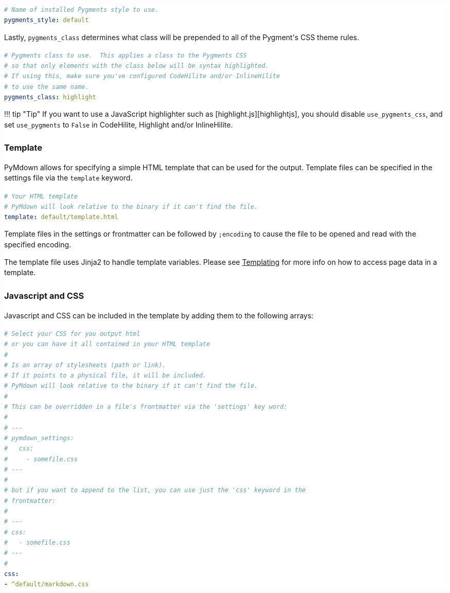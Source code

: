 ```yaml
# Name of installed Pygments style to use.
pygments_style: default
```

Lastly, `pygments_class` determines what class will be prepended to all of the Pygment's CSS theme rules.

```yaml
# Pygments class to use.  This applies a class to the Pygments CSS
# so that only elements with the class below will be syntax highlighted.
# If using this, make sure you've configured CodeHilite and/or InlineHilite
# to use the same name.
pygments_class: highlight
```

!!! tip "Tip"
    If you want to use a JavaScript highlighter such as [highlight.js][highlightjs], you should disable `use_pygments_css`, and set `use_pygments` to `False` in CodeHilite, Highlight and/or InlineHilite.

### Template

PyMdown allows for specifying a simple HTML template that can be used for the output.  Template files can be specified in the settings file via the `template` keyword.

```yaml
# Your HTML template
# PyMdown will look relative to the binary if it can't find the file.
template: default/template.html
```

Template files in the settings or frontmatter can be followed by `;encoding` to cause the file to be opened and read with the specified encoding.

The template file uses Jinja2 to handle template variables.  Please see [Templating](#templating) for more info on how to access page data in a template.

### Javascript and CSS

Javascript and CSS can be included in the template by adding them to the following arrays:

```yaml
# Select your CSS for you output html
# or you can have it all contained in your HTML template
#
# Is an array of stylesheets (path or link).
# If it points to a physical file, it will be included.
# PyMdown will look relative to the binary if it can't find the file.
#
# This can be overridden in a file's frontmatter via the 'settings' key word:
#
# ---
# pymdown_settings:
#   css:
#     - somefile.css
# ---
#
# but if you want to append to the list, you can use just the 'css' keyword in the
# frontmatter:
#
# ---
# css:
#   - somefile.css
# ---
#
css:
- ^default/markdown.css

```